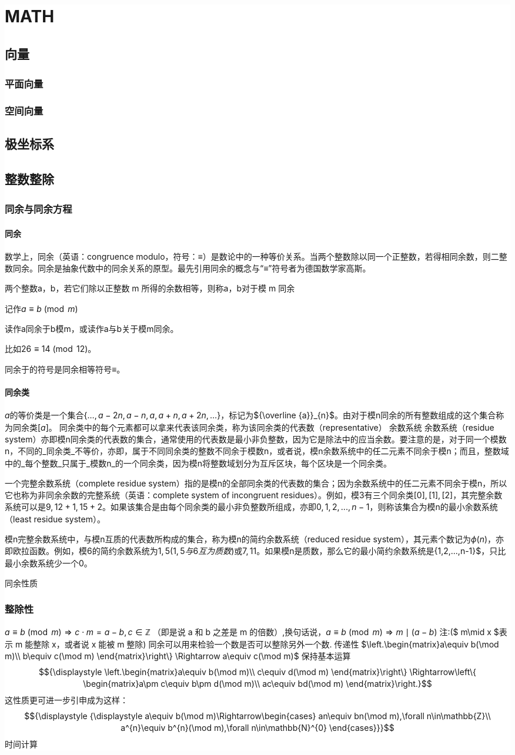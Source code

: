 # MATH

## 向量

### 平面向量

### 空间向量

## 极坐标系

## 整数整除

### 同余与同余方程

#### 同余

数学上，同余（英语：congruence modulo，符号：≡）是数论中的一种等价关系。当两个整数除以同一个正整数，若得相同余数，则二整数同余。同余是抽象代数中的同余关系的原型。最先引用同余的概念与“≡”符号者为德国数学家高斯。

两个整数a，b，若它们除以正整数 m 所得的余数相等，则称a，b对于模 m 同余

记作${ a\equiv b{\pmod {m}}}$

读作a同余于b模m，或读作a与b关于模m同余。

比如${ 26\equiv 14{\pmod {12}}}$。

同余于的符号是同余相等符号≡。

#### 同余类

$a$的等价类是一个集合$\left\{\ldots ,a-2n,a-n,a,a+n,a+2n,\ldots \right\}$，标记为${\overline {a}}_{n}$。由对于模n同余的所有整数组成的这个集合称为同余类$[a]$。
同余类中的每个元素都可以拿来代表该同余类，称为该同余类的代表数（representative）
余数系统
余数系统（residue system）亦即模n同余类的代表数的集合，通常使用的代表数是最小非负整数，因为它是除法中的应当余数。要注意的是，对于同一个模数n，不同的_同余类_不等价，亦即，属于不同同余类的整数不同余于模数n，或者说，模n余数系统中的任二元素不同余于模n；而且，整数域中的_每个整数_只属于_模数n_的一个同余类，因为模n将整数域划分为互斥区块，每个区块是一个同余类。

一个完整余数系统（complete residue system）指的是模n的全部同余类的代表数的集合；因为余数系统中的任二元素不同余于模n，所以它也称为非同余余数的完整系统（英语：complete system of incongruent residues）。例如，模3有三个同余类$[0],[1],[2]$，其完整余数系统可以是${9,12+1,15+2}$。如果该集合是由每个同余类的最小非负整数所组成，亦即${0,1,2,...,n-1}$，则称该集合为模n的最小余数系统（least residue system）。

模n完整余数系统中，与模n互质的代表数所构成的集合，称为模n的简约余数系统（reduced residue system），其元素个数记为$\phi (n)$，亦即欧拉函数。例如，模$6$的简约余数系统为${1,5}(1,5 与6 互为质数)$或${7,11}$。如果模n是质数，那么它的最小简约余数系统是{1,2,...,n-1}$，只比最小余数系统少一个0。

同余性质

### 整除性

${\displaystyle a\equiv b{\pmod {m}}\Rightarrow c\cdot m=a-b,c\in \mathbb {Z} }$ （即是说 a 和 b 之差是 m 的倍数）,换句话说，${\displaystyle a\equiv b{\pmod {m}}\Rightarrow m\mid (a-b)}$  注:($ m\mid x $表示 m 能整除 x，或者说 x 能被 m 整除)
    同余可以用来检验一个数是否可以整除另外一个数.
        传递性
     $\left.\begin{matrix}a\equiv b(\mod m)\\ b\equiv c(\mod m) \end{matrix}\right\} \Rightarrow a\equiv c(\mod m)$
        保持基本运算
      $${\displaystyle \left.\begin{matrix}a\equiv b(\mod m)\\ c\equiv d(\mod m) \end{matrix}\right\} \Rightarrow\left\{ \begin{matrix}a\pm c\equiv b\pm d(\mod m)\\ ac\equiv bd(\mod m) \end{matrix}\right.}$$
     这性质更可进一步引申成为这样：$${\displaystyle {\displaystyle a\equiv b(\mod m)\Rightarrow\begin{cases} an\equiv bn(\mod m),\forall n\in\mathbb{Z}\\ a^{n}\equiv b^{n}(\mod m),\forall n\in\mathbb{N}^{0} \end{cases}}}$$
    时间计算